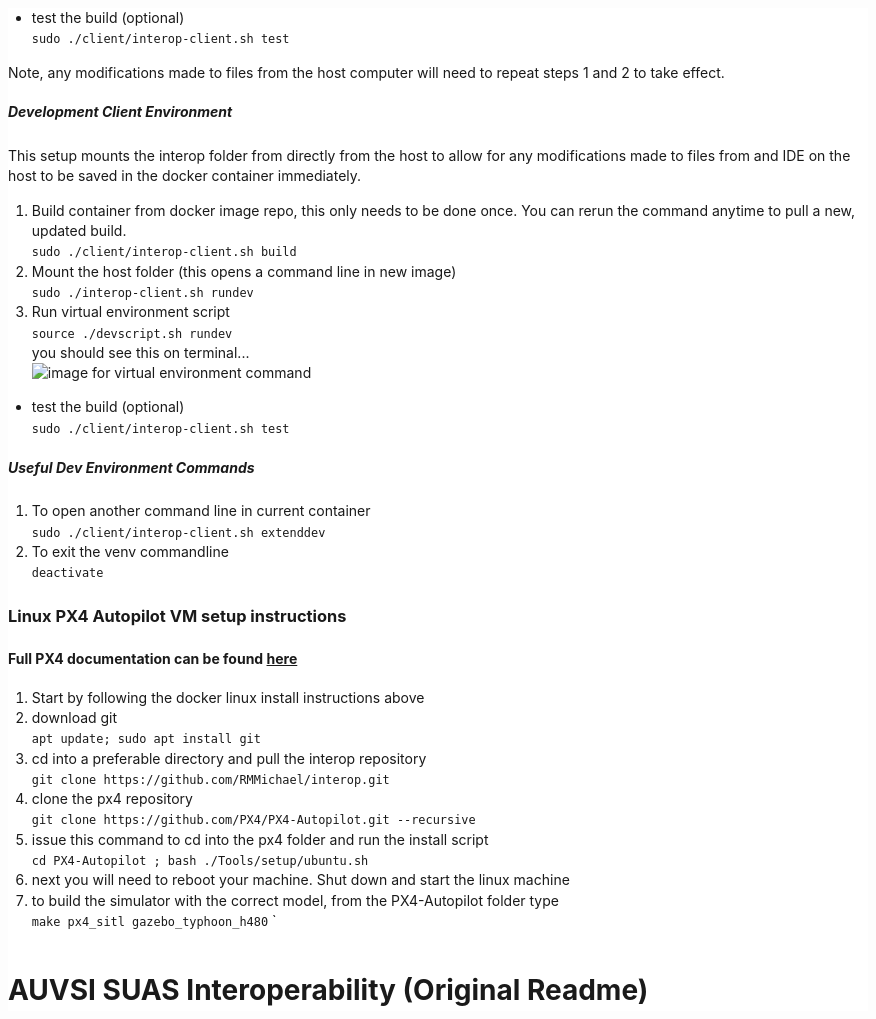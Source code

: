 * test the build (optional)  
`sudo ./client/interop-client.sh test`

  
Note, any modifications made to files from the host computer 
will need to repeat steps 1 and 2 to take effect.  
  
##### Development Client Environment  
This setup mounts the interop folder from directly from the host to allow for any 
modifications made to files from and IDE on the host 
to be saved in the docker container immediately.  
  
1. Build container from docker image repo, this only needs to be done once. 
You can rerun the command anytime to pull a new, updated build.    
`sudo ./client/interop-client.sh build`   
2. Mount the host folder (this opens a command line in new image)  
`sudo ./interop-client.sh rundev`  
3. Run virtual environment script  
`source ./devscript.sh rundev`  
you should see this on terminal...  
![image for virtual environment command](https://i.ibb.co/RYgXt7N/Screen-Shot-2020-11-26-at-12-39-42-PM.png)  
  
* test the build (optional)  
`sudo ./client/interop-client.sh test`

##### Useful Dev Environment Commands  
1. To open another command line in current container  
`sudo ./client/interop-client.sh extenddev`   
2. To exit the venv commandline  
`deactivate`  


### Linux PX4 Autopilot VM setup instructions
#### Full PX4 documentation can be found [here](https://dev.px4.io/master/en/simulation/)  

1. Start by following the docker linux install instructions above  
2. download git  
`apt update; sudo apt install git`  
2. cd into a preferable directory and pull the interop repository  
`git clone https://github.com/RMMichael/interop.git`  
3. clone the px4 repository  
`git clone https://github.com/PX4/PX4-Autopilot.git --recursive`  
4. issue this command to cd into the px4 folder and run the install script  
`cd PX4-Autopilot ; bash ./Tools/setup/ubuntu.sh`  
5. next you will need to reboot your machine. Shut down and start the linux machine  
6. to build the simulator with the correct model, from the PX4-Autopilot folder type  
`make px4_sitl gazebo_typhoon_h480`  `





# AUVSI SUAS Interoperability (Original Readme)
